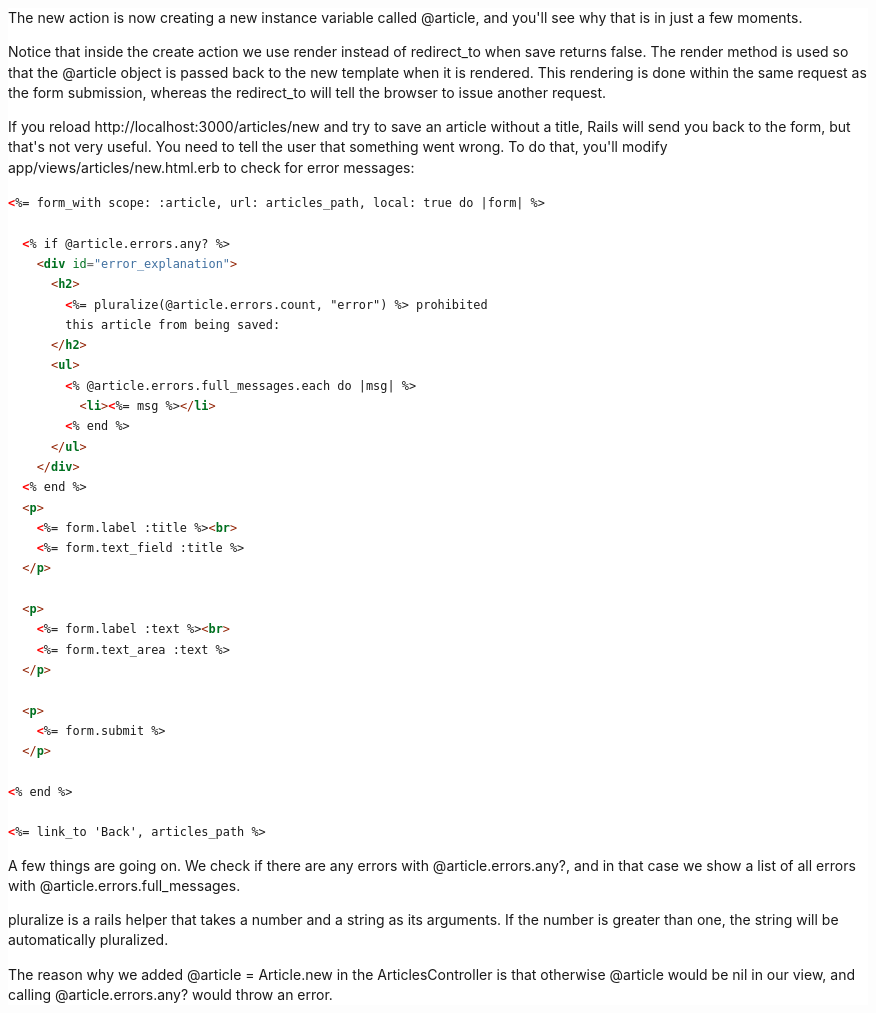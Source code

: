 The new action is now creating a new instance variable called @article, and you'll see why that is in just a few moments.

Notice that inside the create action we use render instead of redirect_to when save returns false. The render method is used so that the @article object is passed back to the new template when it is rendered. This rendering is done within the same request as the form submission, whereas the redirect_to will tell the browser to issue another request.

If you reload http://localhost:3000/articles/new and try to save an article without a title, Rails will send you back to the form, but that's not very useful. You need to tell the user that something went wrong. To do that, you'll modify app/views/articles/new.html.erb to check for error messages:

```html
<%= form_with scope: :article, url: articles_path, local: true do |form| %>
 
  <% if @article.errors.any? %>
    <div id="error_explanation">
      <h2>
        <%= pluralize(@article.errors.count, "error") %> prohibited
        this article from being saved:
      </h2>
      <ul>
        <% @article.errors.full_messages.each do |msg| %>
          <li><%= msg %></li>
        <% end %>
      </ul>
    </div>
  <% end %>
  <p>
    <%= form.label :title %><br>
    <%= form.text_field :title %>
  </p>
 
  <p>
    <%= form.label :text %><br>
    <%= form.text_area :text %>
  </p>
 
  <p>
    <%= form.submit %>
  </p>
 
<% end %>
 
<%= link_to 'Back', articles_path %>
```

A few things are going on. We check if there are any errors with @article.errors.any?, and in that case we show a list of all errors with @article.errors.full_messages.

pluralize is a rails helper that takes a number and a string as its arguments. If the number is greater than one, the string will be automatically pluralized.

The reason why we added @article = Article.new in the ArticlesController is that otherwise @article would be nil in our view, and calling @article.errors.any? would throw an error.
